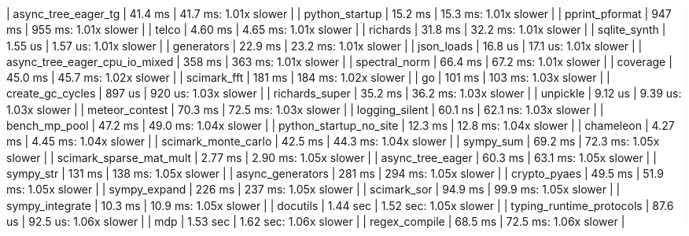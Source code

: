 | async_tree_eager_tg              | 41.4 ms                                                    | 41.7 ms: 1.01x slower                                                 |
| python_startup                   | 15.2 ms                                                    | 15.3 ms: 1.01x slower                                                 |
| pprint_pformat                   | 947 ms                                                     | 955 ms: 1.01x slower                                                  |
| telco                            | 4.60 ms                                                    | 4.65 ms: 1.01x slower                                                 |
| richards                         | 31.8 ms                                                    | 32.2 ms: 1.01x slower                                                 |
| sqlite_synth                     | 1.55 us                                                    | 1.57 us: 1.01x slower                                                 |
| generators                       | 22.9 ms                                                    | 23.2 ms: 1.01x slower                                                 |
| json_loads                       | 16.8 us                                                    | 17.1 us: 1.01x slower                                                 |
| async_tree_eager_cpu_io_mixed    | 358 ms                                                     | 363 ms: 1.01x slower                                                  |
| spectral_norm                    | 66.4 ms                                                    | 67.2 ms: 1.01x slower                                                 |
| coverage                         | 45.0 ms                                                    | 45.7 ms: 1.02x slower                                                 |
| scimark_fft                      | 181 ms                                                     | 184 ms: 1.02x slower                                                  |
| go                               | 101 ms                                                     | 103 ms: 1.03x slower                                                  |
| create_gc_cycles                 | 897 us                                                     | 920 us: 1.03x slower                                                  |
| richards_super                   | 35.2 ms                                                    | 36.2 ms: 1.03x slower                                                 |
| unpickle                         | 9.12 us                                                    | 9.39 us: 1.03x slower                                                 |
| meteor_contest                   | 70.3 ms                                                    | 72.5 ms: 1.03x slower                                                 |
| logging_silent                   | 60.1 ns                                                    | 62.1 ns: 1.03x slower                                                 |
| bench_mp_pool                    | 47.2 ms                                                    | 49.0 ms: 1.04x slower                                                 |
| python_startup_no_site           | 12.3 ms                                                    | 12.8 ms: 1.04x slower                                                 |
| chameleon                        | 4.27 ms                                                    | 4.45 ms: 1.04x slower                                                 |
| scimark_monte_carlo              | 42.5 ms                                                    | 44.3 ms: 1.04x slower                                                 |
| sympy_sum                        | 69.2 ms                                                    | 72.3 ms: 1.05x slower                                                 |
| scimark_sparse_mat_mult          | 2.77 ms                                                    | 2.90 ms: 1.05x slower                                                 |
| async_tree_eager                 | 60.3 ms                                                    | 63.1 ms: 1.05x slower                                                 |
| sympy_str                        | 131 ms                                                     | 138 ms: 1.05x slower                                                  |
| async_generators                 | 281 ms                                                     | 294 ms: 1.05x slower                                                  |
| crypto_pyaes                     | 49.5 ms                                                    | 51.9 ms: 1.05x slower                                                 |
| sympy_expand                     | 226 ms                                                     | 237 ms: 1.05x slower                                                  |
| scimark_sor                      | 94.9 ms                                                    | 99.9 ms: 1.05x slower                                                 |
| sympy_integrate                  | 10.3 ms                                                    | 10.9 ms: 1.05x slower                                                 |
| docutils                         | 1.44 sec                                                   | 1.52 sec: 1.05x slower                                                |
| typing_runtime_protocols         | 87.6 us                                                    | 92.5 us: 1.06x slower                                                 |
| mdp                              | 1.53 sec                                                   | 1.62 sec: 1.06x slower                                                |
| regex_compile                    | 68.5 ms                                                    | 72.5 ms: 1.06x slower                                                 |